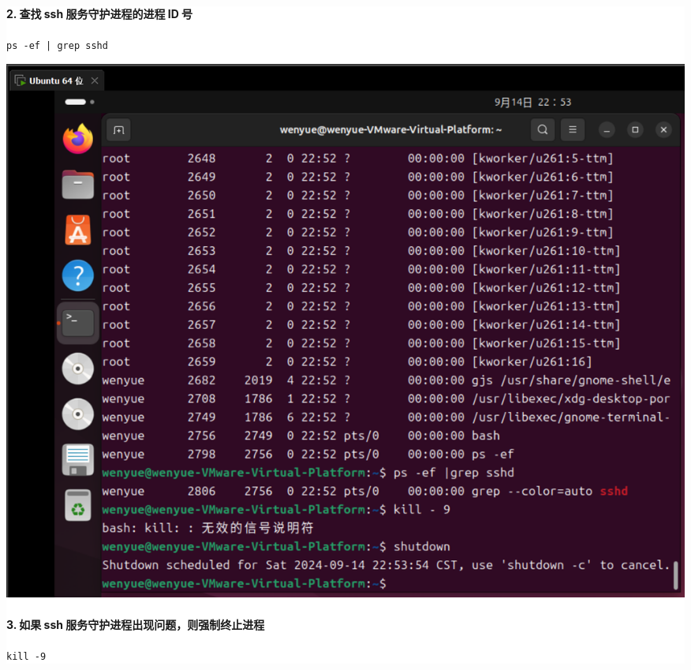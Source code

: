 #### 2. 查找 ssh 服务守护进程的进程 ID 号

`ps -ef | grep sshd`

![img](assets/5.4/039dbaadfdad87c21086447547be1ef.png)

#### 3. 如果 ssh 服务守护进程出现问题，则强制终止进程

`kill -9`
